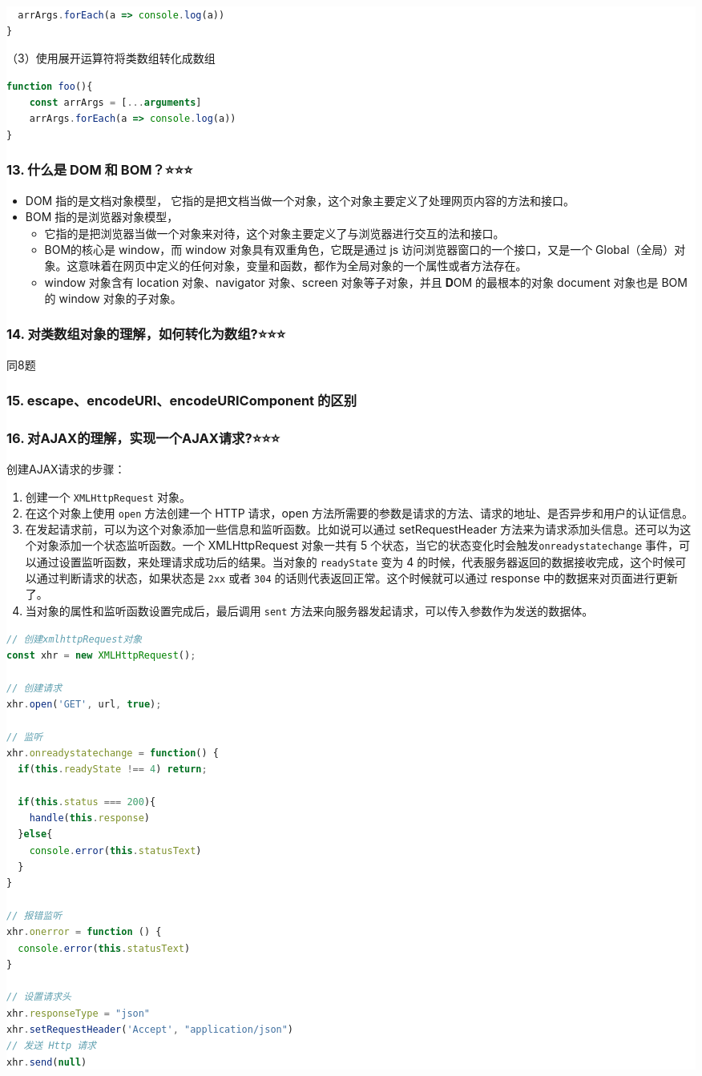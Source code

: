 ```typescript
  arrArgs.forEach(a => console.log(a))
}
```
（3）使用展开运算符将类数组转化成数组
```typescript
function foo(){ 
    const arrArgs = [...arguments] 
    arrArgs.forEach(a => console.log(a)) 
}
```


### 13. 什么是 DOM 和 BOM？:star::star::star:
- DOM 指的是文档对象模型，
它指的是把文档当做一个对象，这个对象主要定义了处理网页内容的方法和接口。
- BOM 指的是浏览器对象模型，
  - 它指的是把浏览器当做一个对象来对待，这个对象主要定义了与浏览器进行交互的法和接口。
  - BOM的核心是 window，而 window 对象具有双重角色，它既是通过 js 访问浏览器窗口的一个接口，又是一个 Global（全局）对象。这意味着在网页中定义的任何对象，变量和函数，都作为全局对象的一个属性或者方法存在。
  - window 对象含有 location 对象、navigator 对象、screen 对象等子对象，并且 **D**OM 的最根本的对象 document 对象也是 BOM 的 window 对象的子对象。

### 14. 对类数组对象的理解，如何转化为数组?:star::star::star:
同8题
### 15. escape、encodeURI、encodeURIComponent 的区别

### 16. 对AJAX的理解，实现一个AJAX请求?:star::star::star:
创建AJAX请求的步骤：
1. 创建一个 `XMLHttpRequest` 对象。
2. 在这个对象上使用 `open` 方法创建一个 HTTP 请求，open 方法所需要的参数是请求的方法、请求的地址、是否异步和用户的认证信息。
3. 在发起请求前，可以为这个对象添加一些信息和监听函数。比如说可以通过 setRequestHeader 方法来为请求添加头信息。还可以为这个对象添加一个状态监听函数。一个 XMLHttpRequest 对象一共有 5 个状态，当它的状态变化时会触发`onreadystatechange` 事件，可以通过设置监听函数，来处理请求成功后的结果。当对象的 `readyState` 变为 4 的时候，代表服务器返回的数据接收完成，这个时候可以通过判断请求的状态，如果状态是 `2xx` 或者 `304` 的话则代表返回正常。这个时候就可以通过 response 中的数据来对页面进行更新了。
4. 当对象的属性和监听函数设置完成后，最后调用 `sent` 方法来向服务器发起请求，可以传入参数作为发送的数据体。

```Typescript
// 创建xmlhttpRequest对象
const xhr = new XMLHttpRequest();

// 创建请求
xhr.open('GET', url, true);

// 监听
xhr.onreadystatechange = function() {
  if(this.readyState !== 4) return;

  if(this.status === 200){
    handle(this.response)
  }else{
    console.error(this.statusText)
  }
}

// 报错监听
xhr.onerror = function () {
  console.error(this.statusText)
}

// 设置请求头
xhr.responseType = "json"
xhr.setRequestHeader('Accept', "application/json")
// 发送 Http 请求
xhr.send(null)
```